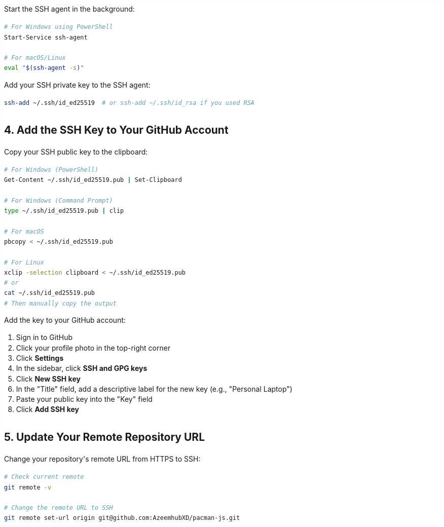 Start the SSH agent in the background:

```bash
# For Windows using PowerShell
Start-Service ssh-agent

# For macOS/Linux
eval "$(ssh-agent -s)"
```

Add your SSH private key to the SSH agent:

```bash
ssh-add ~/.ssh/id_ed25519  # or ssh-add ~/.ssh/id_rsa if you used RSA
```

## 4. Add the SSH Key to Your GitHub Account

Copy your SSH public key to the clipboard:

```bash
# For Windows (PowerShell)
Get-Content ~/.ssh/id_ed25519.pub | Set-Clipboard

# For Windows (Command Prompt)
type ~/.ssh/id_ed25519.pub | clip

# For macOS
pbcopy < ~/.ssh/id_ed25519.pub

# For Linux
xclip -selection clipboard < ~/.ssh/id_ed25519.pub
# or
cat ~/.ssh/id_ed25519.pub
# Then manually copy the output
```

Add the key to your GitHub account:

1. Sign in to GitHub
2. Click your profile photo in the top-right corner
3. Click **Settings**
4. In the sidebar, click **SSH and GPG keys**
5. Click **New SSH key**
6. In the "Title" field, add a descriptive label for the new key (e.g., "Personal Laptop")
7. Paste your public key into the "Key" field
8. Click **Add SSH key**

## 5. Update Your Remote Repository URL

Change your repository's remote URL from HTTPS to SSH:

```bash
# Check current remote
git remote -v

# Change the remote URL to SSH
git remote set-url origin git@github.com:AzeemhubXD/pacman-js.git
```
